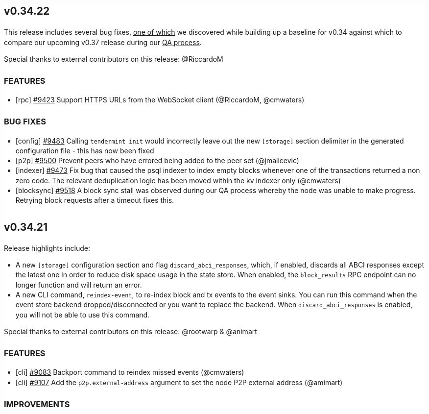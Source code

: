 ## v0.34.22

This release includes several bug fixes, [one of
which](https://github.com/DeAI-Artist/MintAI/pull/9518) we discovered while
building up a baseline for v0.34 against which to compare our upcoming v0.37
release during our [QA process](./docs/qa/).

Special thanks to external contributors on this release: @RiccardoM

### FEATURES

- [rpc] [\#9423](https://github.com/DeAI-Artist/MintAI/pull/9423) Support
  HTTPS URLs from the WebSocket client (@RiccardoM, @cmwaters)

### BUG FIXES

- [config] [\#9483](https://github.com/DeAI-Artist/MintAI/issues/9483)
  Calling `tendermint init` would incorrectly leave out the new `[storage]`
  section delimiter in the generated configuration file - this has now been
  fixed
- [p2p] [\#9500](https://github.com/DeAI-Artist/MintAI/issues/9500) Prevent
  peers who have errored being added to the peer set (@jmalicevic)
- [indexer] [\#9473](https://github.com/DeAI-Artist/MintAI/issues/9473) Fix
  bug that caused the psql indexer to index empty blocks whenever one of the
  transactions returned a non zero code. The relevant deduplication logic has
  been moved within the kv indexer only (@cmwaters)
- [blocksync] [\#9518](https://github.com/DeAI-Artist/MintAI/issues/9518) A
  block sync stall was observed during our QA process whereby the node was
  unable to make progress. Retrying block requests after a timeout fixes this.

## v0.34.21

Release highlights include:

- A new `[storage]` configuration section and flag `discard_abci_responses`,
  which, if enabled, discards all ABCI responses except the latest one in order
  to reduce disk space usage in the state store. When enabled, the
  `block_results` RPC endpoint can no longer function and will return an error.
- A new CLI command, `reindex-event`, to re-index block and tx events to the
  event sinks. You can run this command when the event store backend
  dropped/disconnected or you want to replace the backend. When
  `discard_abci_responses` is enabled, you will not be able to use this command.

Special thanks to external contributors on this release: @rootwarp & @animart

### FEATURES

- [cli] [\#9083](https://github.com/DeAI-Artist/MintAI/issues/9083) Backport command to reindex missed events (@cmwaters)
- [cli] [\#9107](https://github.com/DeAI-Artist/MintAI/issues/9107) Add the `p2p.external-address` argument to set the node P2P external address (@amimart)

### IMPROVEMENTS
